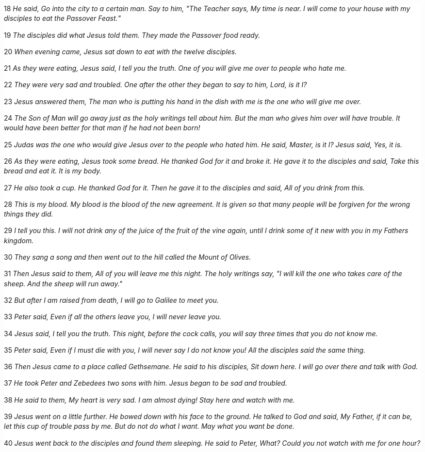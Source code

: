 18 _He said, Go into the city to a certain man. Say to him, "The Teacher says, My time is near. I will come to your house with my disciples to eat the Passover Feast."_

19 _The disciples did what Jesus told them. They made the Passover food ready._

20 _When evening came, Jesus sat down to eat with the twelve disciples._

21 _As they were eating, Jesus said, I tell you the truth. One of you will give me over to people who hate me._

22 _They were very sad and troubled. One after the other they began to say to him, Lord, is it I?_

23 _Jesus answered them, The man who is putting his hand in the dish with me is the one who will give me over._

24 _The Son of Man will go away just as the holy writings tell about him. But the man who gives him over will have trouble. It would have been better for that man if he had not been born!_

25 _Judas was the one who would give Jesus over to the people who hated him. He said,  Master, is it I? Jesus said, Yes, it is._

26 _As they were eating, Jesus took some bread. He thanked God for it and broke it. He gave it to the disciples and said, Take this bread and eat it. It is my body._

27 _He also took a cup. He thanked God for it. Then he gave it to the disciples and said, All of you drink from this._

28 _This is my blood. My blood is the blood of the new agreement. It is given so that many people will be forgiven for the wrong things they did._

29 _I tell you this. I will not drink any of the juice of the fruit of the vine again, until I drink some of it new with you in my Fathers kingdom._

30 _They sang a song and then went out to the hill called the Mount of Olives._

31 _Then Jesus said to them, All of you will leave me this night. The holy writings say, "I will kill the one who takes care of the sheep. And the sheep will run away."_

32 _But after I am raised from death, I will go to Galilee to meet you._

33 _Peter said, Even if all the others leave you, I will never leave you._

34 _Jesus said, I tell you the truth. This night, before the cock calls, you will say three times that you do not know me._

35 _Peter said, Even if I must die with you, I will never say I do not know you! All the disciples said the same thing._

36 _Then Jesus came to a place called Gethsemane. He said to his disciples, Sit down here. I will go over there and talk with God._

37 _He took Peter and Zebedees two sons with him. Jesus began to be sad and troubled._

38 _He said to them, My heart is very sad. I am almost dying! Stay here and watch with me._

39 _Jesus went on a little further. He bowed down with his face to the ground. He talked to God and said, My Father, if it can be, let this cup of trouble pass by me. But do not do what I want. May what you want be done._

40 _Jesus went back to the disciples and found them sleeping. He said to Peter, What? Could you not watch with me for one hour?_
